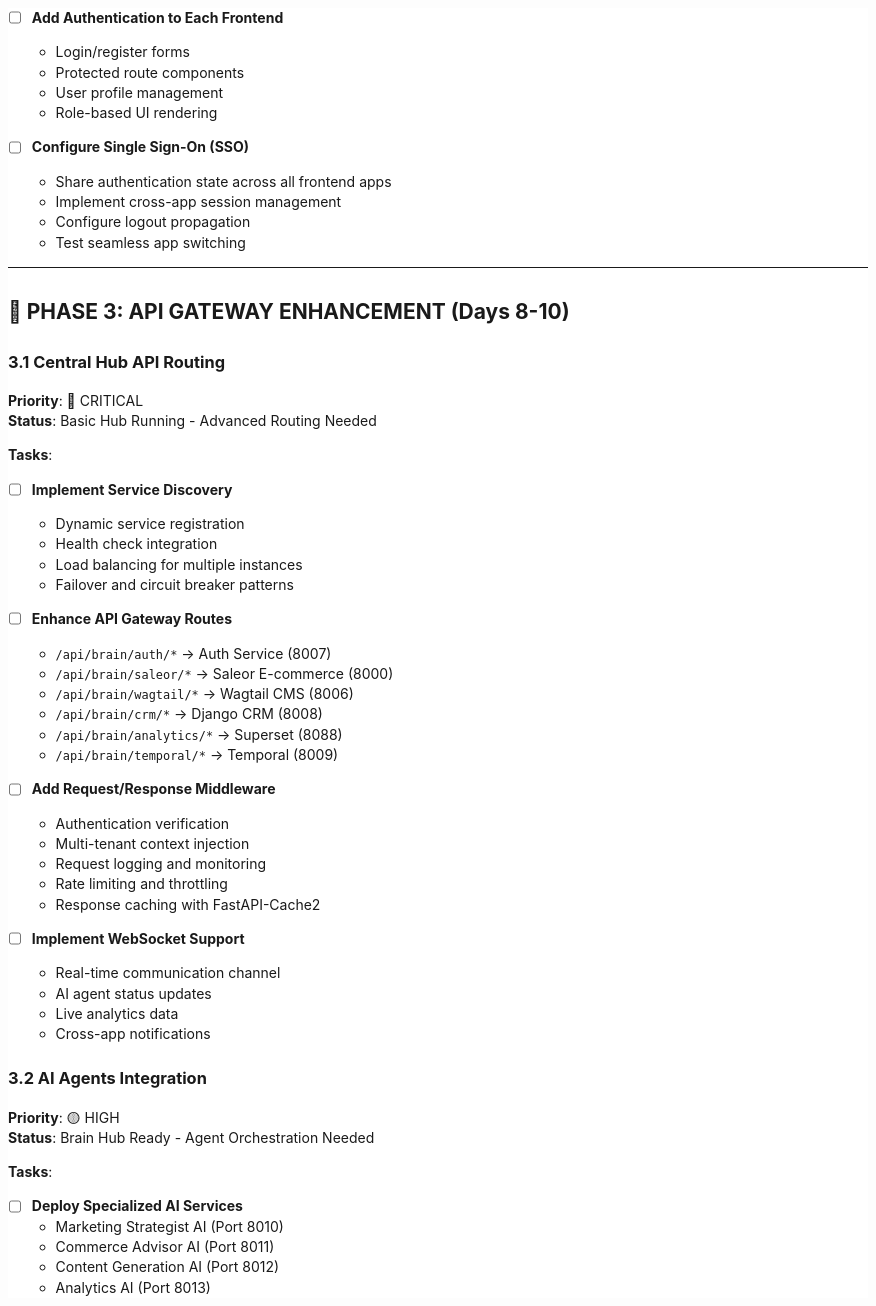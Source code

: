 - [ ] **Add Authentication to Each Frontend**
  - Login/register forms
  - Protected route components
  - User profile management
  - Role-based UI rendering

- [ ] **Configure Single Sign-On (SSO)**
  - Share authentication state across all frontend apps
  - Implement cross-app session management
  - Configure logout propagation
  - Test seamless app switching

---

## 🔧 PHASE 3: API GATEWAY ENHANCEMENT (Days 8-10)

### 3.1 Central Hub API Routing
**Priority**: 🔴 CRITICAL  
**Status**: Basic Hub Running - Advanced Routing Needed

**Tasks**:
- [ ] **Implement Service Discovery**
  - Dynamic service registration
  - Health check integration  
  - Load balancing for multiple instances
  - Failover and circuit breaker patterns

- [ ] **Enhance API Gateway Routes**
  - `/api/brain/auth/*` → Auth Service (8007)
  - `/api/brain/saleor/*` → Saleor E-commerce (8000)  
  - `/api/brain/wagtail/*` → Wagtail CMS (8006)
  - `/api/brain/crm/*` → Django CRM (8008)
  - `/api/brain/analytics/*` → Superset (8088)
  - `/api/brain/temporal/*` → Temporal (8009)

- [ ] **Add Request/Response Middleware**
  - Authentication verification
  - Multi-tenant context injection  
  - Request logging and monitoring
  - Rate limiting and throttling
  - Response caching with FastAPI-Cache2

- [ ] **Implement WebSocket Support**
  - Real-time communication channel
  - AI agent status updates
  - Live analytics data
  - Cross-app notifications

### 3.2 AI Agents Integration
**Priority**: 🟡 HIGH  
**Status**: Brain Hub Ready - Agent Orchestration Needed

**Tasks**:
- [ ] **Deploy Specialized AI Services**
  - Marketing Strategist AI (Port 8010)
  - Commerce Advisor AI (Port 8011)
  - Content Generation AI (Port 8012)
  - Analytics AI (Port 8013)
